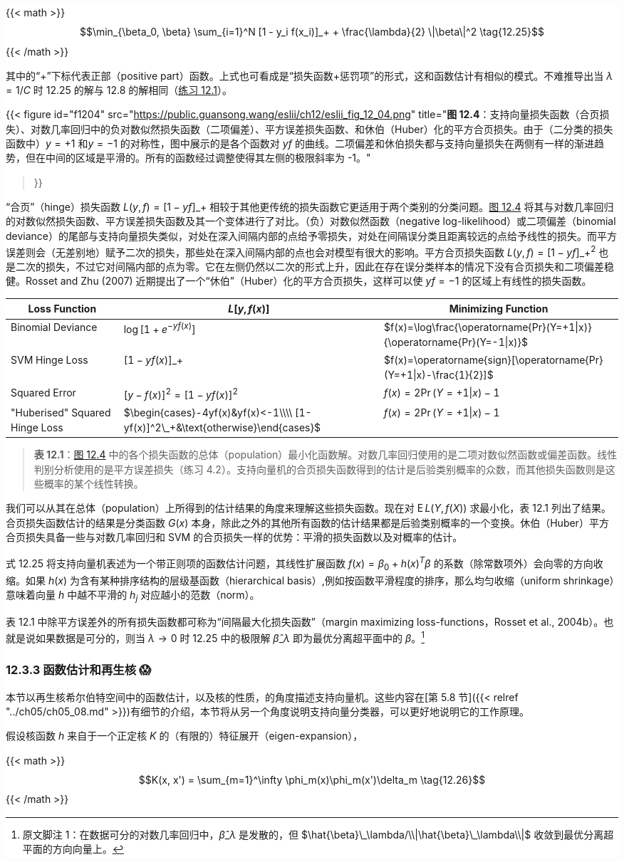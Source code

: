 {{< math >}}
$$\min_{\beta_0, \beta}
\sum_{i=1}^N [1 - y_i f(x_i)]_+ + \frac{\lambda}{2} \|\beta\|^2 \tag{12.25}$$
{{< /math >}}

其中的“+”下标代表正部（positive part）函数。上式也可看成是“损失函数+惩罚项”的形式，这和函数估计有相似的模式。不难推导出当 $\lambda=1/C$ 时 12.25 的解与 12.8 的解相同（[练习 12.1](#练习-121)）。

{{< figure
  id="f1204"
  src="https://public.guansong.wang/eslii/ch12/eslii_fig_12_04.png"
  title="**图 12.4**：支持向量损失函数（合页损失）、对数几率回归中的负对数似然损失函数（二项偏差）、平方误差损失函数、和休伯（Huber）化的平方合页损失。由于（二分类的损失函数中）$y=+1$ 和$y=-1$ 的对称性，图中展示的是各个函数对 $yf$ 的曲线。二项偏差和休伯损失都与支持向量损失在两侧有一样的渐进趋势，但在中间的区域是平滑的。所有的函数经过调整使得其左侧的极限斜率为 -1。"
>}}

“合页”（hinge）损失函数 $L(y,f)=[1-yf]\_+$ 相较于其他更传统的损失函数它更适用于两个类别的分类问题。[图 12.4](#figure-f1204) 将其与对数几率回归的对数似然损失函数、平方误差损失函数及其一个变体进行了对比。（负）对数似然函数（negative log-likelihood）或二项偏差（binomial deviance）的尾部与支持向量损失类似，对处在深入间隔内部的点给予零损失，对处在间隔误分类且距离较远的点给予线性的损失。而平方误差则会（无差别地）赋予二次的损失，那些处在深入间隔内部的点也会对模型有很大的影响。平方合页损失函数 $L(y,f)=[1-yf]\_+^2$ 也是二次的损失，不过它对间隔内部的点为零。它在左侧仍然以二次的形式上升，因此在存在误分类样本的情况下没有合页损失和二项偏差稳健。Rosset and Zhu (2007) 近期提出了一个“休伯”（Huber）化的平方合页损失，这样可以使 $yf=-1$ 的区域上有线性的损失函数。

| Loss Function | $L[y,f(x)]$ | Minimizing Function |
|---------------|--------------|---------------------|
| Binomial Deviance | $\log[1+e^{-yf(x)}]$ | $f(x)=\log\frac{\operatorname{Pr}(Y=+1\|x)}{\operatorname{Pr}(Y=-1\|x)}$ |
| SVM Hinge Loss | $[1-yf(x)]\_+$ | $f(x)=\operatorname{sign}[\operatorname{Pr}(Y=+1\|x)-\frac{1}{2}]$ |
| Squared Error | $[y-f(x)]^2=[1-yf(x)]^2$ | $f(x)=2\operatorname{Pr}(Y=+1\|x)-1$ |
| "Huberised" Squared Hinge Loss | $\begin{cases}-4yf(x)&yf(x)<-1\\\\ [1-yf(x)]^2\_+&\text{otherwise}\end{cases}$ | $f(x)=2\operatorname{Pr}(Y=+1\|x)-1$ |

> **表 12.1**：[图 12.4](#figure-f1204) 中的各个损失函数的总体（population）最小化函数解。对数几率回归使用的是二项对数似然函数或偏差函数。线性判别分析使用的是平方误差损失（练习 4.2）。支持向量机的合页损失函数得到的估计是后验类别概率的众数，而其他损失函数则是这些概率的某个线性转换。

我们可以从其在总体（population）上所得到的估计结果的角度来理解这些损失函数。现在对 $\operatorname{E}L(Y,f(X))$ 求最小化，表 12.1 列出了结果。合页损失函数估计的结果是分类函数 $G(x)$ 本身，除此之外的其他所有函数的估计结果都是后验类别概率的一个变换。休伯（Huber）平方合页损失具备一些与对数几率回归和 SVM 的合页损失一样的优势：平滑的损失函数以及对概率的估计。

式 12.25 将支持向量机表述为一个带正则项的函数估计问题，其线性扩展函数 $f(x)=\beta_0+h(x)^T\beta$ 的系数（除常数项外）会向零的方向收缩。如果 $h(x)$ 为含有某种排序结构的层级基函数（hierarchical basis）,例如按函数平滑程度的排序，那么均匀收缩（uniform shrinkage）意味着向量 $h$ 中越不平滑的 $h_j$ 对应越小的范数（norm）。

表 12.1 中除平方误差外的所有损失函数都可称为“间隔最大化损失函数”（margin maximizing loss-functions，Rosset et al., 2004b）。也就是说如果数据是可分的，则当 $\lambda \rightarrow 0$ 时 12.25 中的极限解 $\hat{\beta}\_\lambda$ 即为最优分离超平面中的 $\beta$。[^2]

### 12.3.3 函数估计和再生核 :scream:

本节以再生核希尔伯特空间中的函数估计，以及核的性质，的角度描述支持向量机。这些内容在[第 5.8 节]({{< relref "../ch05/ch05_08.md" >}})有细节的介绍，本节将从另一个角度说明支持向量分类器，可以更好地说明它的工作原理。

假设核函数 $h$ 来自于一个正定核 $K$ 的（有限的）特征展开（eigen-expansion），

{{< math >}}
$$K(x, x') = \sum_{m=1}^\infty \phi_m(x)\phi_m(x')\delta_m \tag{12.26}$$
{{< /math >}}


[^1]: 参考[第 4.5 节]({{< relref "../ch04/ch04_05.md" >}})中的 4.53 式。
[^2]: 原文脚注 1：在数据可分的对数几率回归中，$\hat{\beta}\_\lambda$ 是发散的，但 $\hat{\beta}\_\lambda/\\|\hat{\beta}\_\lambda\\|$ 收敛到最优分离超平面的方向向量上。
[^3]: 原文脚注 2：Ji Zhu assisted in the preparation of these examples.
[^4]: 原文中仍为“独立特征变量”，但既然有了平方和的条件约束，是否还是独立变量？